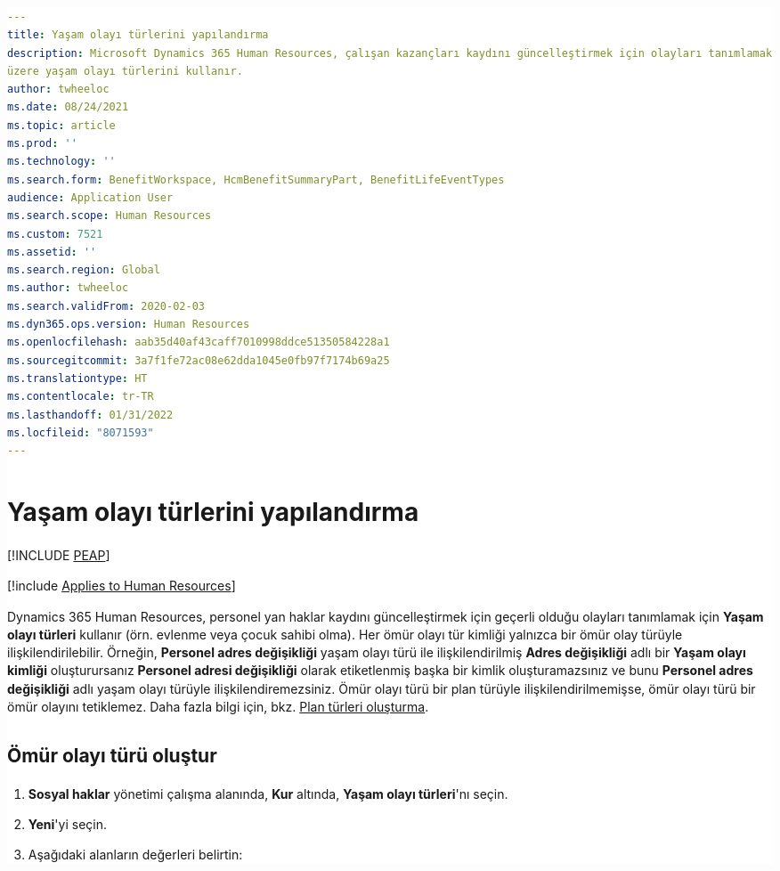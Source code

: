 ```yaml
---
title: Yaşam olayı türlerini yapılandırma
description: Microsoft Dynamics 365 Human Resources, çalışan kazançları kaydını güncelleştirmek için olayları tanımlamak üzere yaşam olayı türlerini kullanır.
author: twheeloc
ms.date: 08/24/2021
ms.topic: article
ms.prod: ''
ms.technology: ''
ms.search.form: BenefitWorkspace, HcmBenefitSummaryPart, BenefitLifeEventTypes
audience: Application User
ms.search.scope: Human Resources
ms.custom: 7521
ms.assetid: ''
ms.search.region: Global
ms.author: twheeloc
ms.search.validFrom: 2020-02-03
ms.dyn365.ops.version: Human Resources
ms.openlocfilehash: aab35d40af43caff7010998ddce51350584228a1
ms.sourcegitcommit: 3a7f1fe72ac08e62dda1045e0fb97f7174b69a25
ms.translationtype: HT
ms.contentlocale: tr-TR
ms.lasthandoff: 01/31/2022
ms.locfileid: "8071593"
---
```

# <a name="configure-life-event-types"></a>Yaşam olayı türlerini yapılandırma


[!INCLUDE [PEAP](../includes/peap-2.md)]

[!include [Applies to Human Resources](../includes/applies-to-hr.md)]

Dynamics 365 Human Resources, personel yan haklar kaydını güncelleştirmek için geçerli olduğu olayları tanımlamak için **Yaşam olayı türleri** kullanır (örn. evlenme veya çocuk sahibi olma). Her ömür olayı tür kimliği yalnızca bir ömür olay türüyle ilişkilendirilebilir. Örneğin, **Personel adres değişikliği** yaşam olayı türü ile ilişkilendirilmiş **Adres değişikliği** adlı bir **Yaşam olayı kimliği** oluşturursanız **Personel adresi değişikliği** olarak etiketlenmiş başka bir kimlik oluşturamazsınız ve bunu **Personel adres değişikliği** adlı yaşam olayı türüyle ilişkilendiremezsiniz. Ömür olayı türü bir plan türüyle ilişkilendirilmemişse, ömür olayı türü bir ömür olayını tetiklemez. Daha fazla bilgi için, bkz. [Plan türleri oluşturma](hr-benefits-setup-plan-types.md).

## <a name="create-a-life-event-type"></a>Ömür olayı türü oluştur

1. **Sosyal haklar** yönetimi çalışma alanında, **Kur** altında, **Yaşam olayı türleri**'nı seçin.

2. **Yeni**'yi seçin.

3. Aşağıdaki alanların değerleri belirtin:
